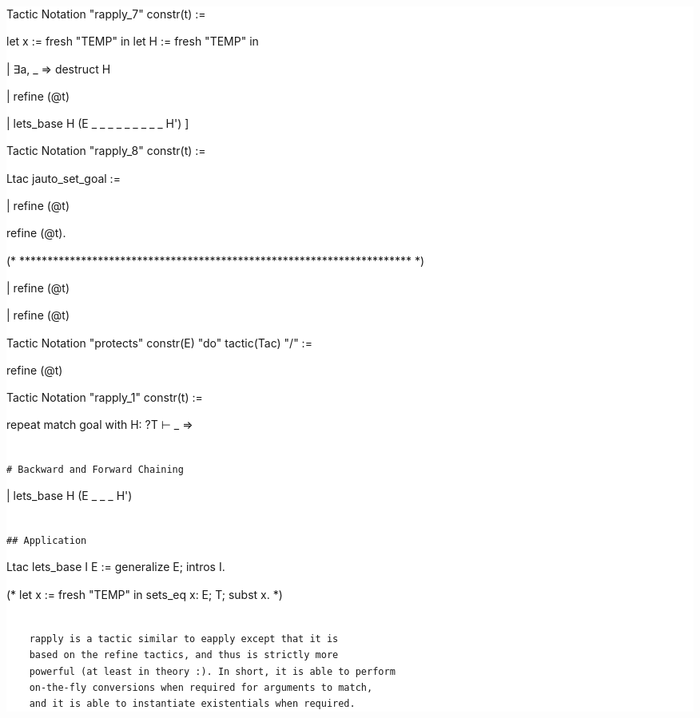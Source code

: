 Tactic Notation "rapply_7" constr(t) :=

let x := fresh "TEMP" in let H := fresh "TEMP" in

| ∃a, _ ⇒ destruct H

| refine (@t)

| lets_base H (E _ _ _ _ _ _ _ _ _ H') ]

Tactic Notation "rapply_8" constr(t) :=

Ltac jauto_set_goal :=

| refine (@t)

refine (@t).

(* ********************************************************************** *)

| refine (@t)

| refine (@t)

Tactic Notation "protects" constr(E) "do" tactic(Tac) "/" :=

refine (@t)

Tactic Notation "rapply_1" constr(t) :=

repeat match goal with H: ?T ⊢ _ ⇒

```

# Backward and Forward Chaining

```

| lets_base H (E _ _ _ H')

```

## Application

```

Ltac lets_base I E := generalize E; intros I.

(* let x := fresh "TEMP" in sets_eq x: E; T; subst x. *)

```

    rapply is a tactic similar to eapply except that it is
    based on the refine tactics, and thus is strictly more
    powerful (at least in theory :). In short, it is able to perform
    on-the-fly conversions when required for arguments to match,
    and it is able to instantiate existentials when required.

```
